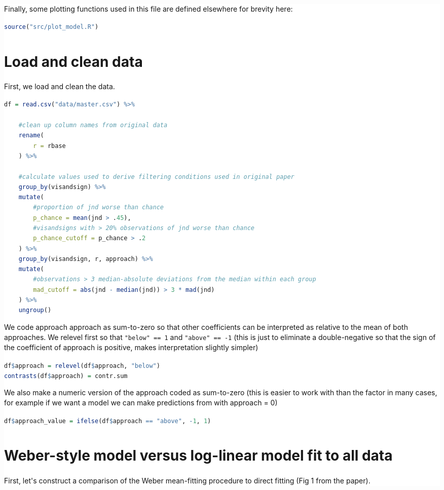 Finally, some plotting functions used in this file are defined elsewhere for brevity here:

``` r
source("src/plot_model.R")
```

Load and clean data
===================

First, we load and clean the data.

``` r
df = read.csv("data/master.csv") %>%

    #clean up column names from original data
    rename(
        r = rbase
    ) %>%

    #calculate values used to derive filtering conditions used in original paper
    group_by(visandsign) %>%
    mutate(
        #proportion of jnd worse than chance
        p_chance = mean(jnd > .45),
        #visandsigns with > 20% observations of jnd worse than chance
        p_chance_cutoff = p_chance > .2
    ) %>%
    group_by(visandsign, r, approach) %>%
    mutate(
        #observations > 3 median-absolute deviations from the median within each group
        mad_cutoff = abs(jnd - median(jnd)) > 3 * mad(jnd)
    ) %>%
    ungroup()
```

We code approach approach as sum-to-zero so that other coefficients can be interpreted as relative to the mean of both approaches. We relevel first so that `"below" == 1` and `"above" == -1` (this is just to eliminate a double-negative so that the sign of the coefficient of approach is positive, makes interpretation slightly simpler)

``` r
df$approach = relevel(df$approach, "below")
contrasts(df$approach) = contr.sum
```

We also make a numeric version of the approach coded as sum-to-zero (this is easier to work with than the factor in many cases, for example if we want a model we can make predictions from with approach = 0)

``` r
df$approach_value = ifelse(df$approach == "above", -1, 1)
```

Weber-style model versus log-linear model fit to all data
=========================================================

First, let's construct a comparison of the Weber mean-fitting procedure to direct fitting (Fig 1 from the paper).
